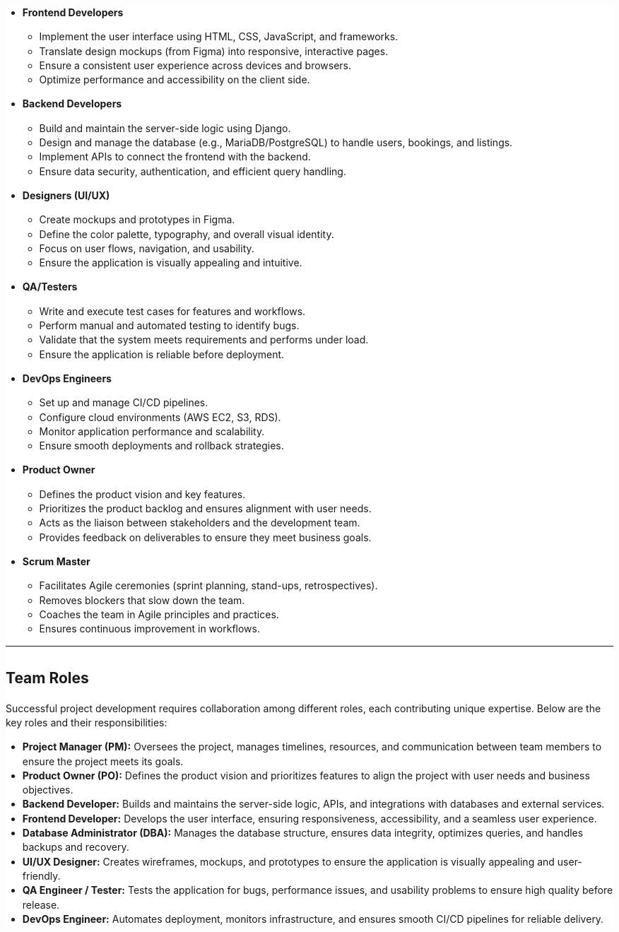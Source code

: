 - **Frontend Developers**  
  - Implement the user interface using HTML, CSS, JavaScript, and frameworks.  
  - Translate design mockups (from Figma) into responsive, interactive pages.  
  - Ensure a consistent user experience across devices and browsers.  
  - Optimize performance and accessibility on the client side.  

- **Backend Developers**  
  - Build and maintain the server-side logic using Django.  
  - Design and manage the database (e.g., MariaDB/PostgreSQL) to handle users, bookings, and listings.  
  - Implement APIs to connect the frontend with the backend.  
  - Ensure data security, authentication, and efficient query handling.  

- **Designers (UI/UX)**  
  - Create mockups and prototypes in Figma.  
  - Define the color palette, typography, and overall visual identity.  
  - Focus on user flows, navigation, and usability.  
  - Ensure the application is visually appealing and intuitive.  

- **QA/Testers**  
  - Write and execute test cases for features and workflows.  
  - Perform manual and automated testing to identify bugs.  
  - Validate that the system meets requirements and performs under load.  
  - Ensure the application is reliable before deployment.  

- **DevOps Engineers**  
  - Set up and manage CI/CD pipelines.  
  - Configure cloud environments (AWS EC2, S3, RDS).  
  - Monitor application performance and scalability.  
  - Ensure smooth deployments and rollback strategies.  

- **Product Owner**  
  - Defines the product vision and key features.  
  - Prioritizes the product backlog and ensures alignment with user needs.  
  - Acts as the liaison between stakeholders and the development team.  
  - Provides feedback on deliverables to ensure they meet business goals.  

- **Scrum Master**  
  - Facilitates Agile ceremonies (sprint planning, stand-ups, retrospectives).  
  - Removes blockers that slow down the team.  
  - Coaches the team in Agile principles and practices.  
  - Ensures continuous improvement in workflows.  

---
## Team Roles

Successful project development requires collaboration among different roles, each contributing unique expertise. Below are the key roles and their responsibilities:

- **Project Manager (PM):** Oversees the project, manages timelines, resources, and communication between team members to ensure the project meets its goals.  
- **Product Owner (PO):** Defines the product vision and prioritizes features to align the project with user needs and business objectives.  
- **Backend Developer:** Builds and maintains the server-side logic, APIs, and integrations with databases and external services.  
- **Frontend Developer:** Develops the user interface, ensuring responsiveness, accessibility, and a seamless user experience.  
- **Database Administrator (DBA):** Manages the database structure, ensures data integrity, optimizes queries, and handles backups and recovery.  
- **UI/UX Designer:** Creates wireframes, mockups, and prototypes to ensure the application is visually appealing and user-friendly.  
- **QA Engineer / Tester:** Tests the application for bugs, performance issues, and usability problems to ensure high quality before release.  
- **DevOps Engineer:** Automates deployment, monitors infrastructure, and ensures smooth CI/CD pipelines for reliable delivery.  